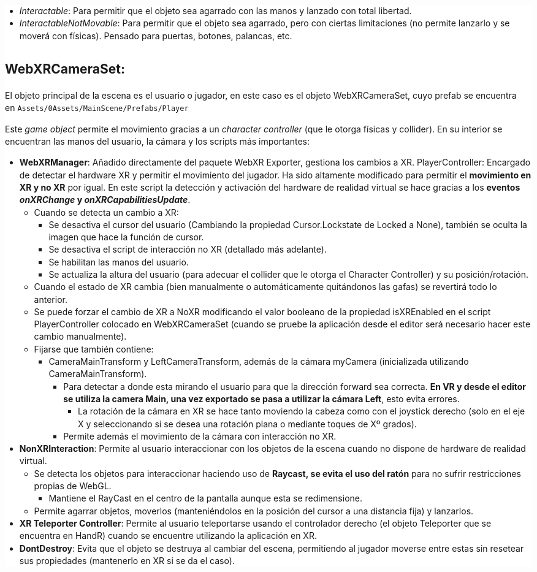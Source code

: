 * *Interactable*: Para permitir que el objeto sea agarrado con las manos y lanzado con total libertad.
* *InteractableNotMovable*: Para permitir que el objeto sea agarrado, pero con ciertas limitaciones (no permite lanzarlo y se moverá con físicas). Pensado para puertas, botones, palancas, etc.

## WebXRCameraSet:

El objeto principal de la escena es el usuario o jugador, en este caso es el objeto WebXRCameraSet, cuyo prefab se encuentra en ``Assets/0Assets/MainScene/Prefabs/Player``

Este *game object* permite el movimiento gracias a un *character controller* (que le otorga físicas y collider). En su interior se encuentran las manos del usuario, la cámara y los scripts más importantes:

* **WebXRManager**: Añadido directamente del paquete WebXR Exporter, gestiona los cambios a XR.
PlayerController: Encargado de detectar el hardware XR y permitir el movimiento del jugador.
Ha sido altamente modificado para permitir el **movimiento en XR y no XR** por igual.
En este script la detección y activación del hardware de realidad virtual se hace gracias a los **eventos *onXRChange* y *onXRCapabilitiesUpdate***.
  * Cuando se detecta un cambio a XR:
    * Se desactiva el cursor del usuario (Cambiando la propiedad Cursor.Lockstate de Locked a None), también se oculta la imagen que hace la función de cursor.
    * Se desactiva el script de interacción no XR (detallado más adelante).
    * Se habilitan las manos del usuario.
    * Se actualiza la altura del usuario (para adecuar el collider que le otorga el Character Controller) y su posición/rotación.
  * Cuando el estado de XR cambia (bien manualmente o automáticamente quitándonos las gafas) se revertirá todo lo anterior.
  * Se puede forzar el cambio de XR a NoXR modificando el valor booleano de la propiedad isXREnabled en el script PlayerController colocado en WebXRCameraSet (cuando se pruebe la aplicación desde el editor será necesario hacer este cambio manualmente).
  * Fijarse que también contiene:
    * CameraMainTransform y LeftCameraTransform, además de la cámara myCamera (inicializada utilizando CameraMainTransform).
      * Para detectar a donde esta mirando el usuario para que la dirección forward sea correcta. **En VR y desde el editor se utiliza la camera Main, una vez exportado se pasa a utilizar la cámara Left**, esto evita errores.
        * La rotación de la cámara en XR se hace tanto moviendo la cabeza como con el joystick derecho (solo en el eje X y seleccionando si se desea una rotación plana o mediante toques de Xº grados).
      * Permite además el movimiento de la cámara con interacción no XR.
* **NonXRInteraction**: Permite al usuario interaccionar con los objetos de la escena cuando no dispone de hardware de realidad virtual.
  * Se detecta los objetos para interaccionar haciendo uso de **Raycast, se evita el uso del ratón** para no sufrir restricciones propias de WebGL.
    * Mantiene el RayCast en el centro de la pantalla aunque esta se redimensione.
  * Permite agarrar objetos, moverlos (manteniéndolos en la posición del cursor a una distancia fija) y lanzarlos.
* **XR Teleporter Controller**: Permite al usuario teleportarse usando el controlador derecho (el objeto Teleporter que se encuentra en HandR) cuando se encuentre utilizando la aplicación en XR.
 * **DontDestroy**: Evita que el objeto se destruya al cambiar del escena, permitiendo al jugador moverse entre estas sin resetear sus propiedades (mantenerlo en XR si se da el caso).
